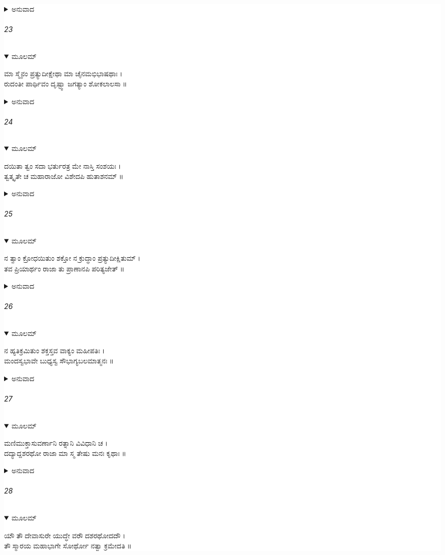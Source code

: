<details><summary>ಅನುವಾದ</summary></details>

###### 23


<details open><summary>ಮೂಲಮ್</summary>

ಮಾ ಸ್ಮೈನಂ ಪ್ರತ್ಯುದೀಕ್ಷೇಥಾ ಮಾ ಚೈನಮಭಿಭಾಷಥಾಃ ।  
ರುದಂತೀ ಪಾರ್ಥಿವಂ ದೃಷ್ಟ್ವಾ ಜಗತ್ಯಾಂ ಶೋಕಲಾಲಸಾ ॥
</details>

<details><summary>ಅನುವಾದ</summary></details>

###### 24


<details open><summary>ಮೂಲಮ್</summary>

ದಯಿತಾ ತ್ವಂ ಸದಾ ಭರ್ತುರತ್ರ ಮೇ ನಾಸ್ತಿ ಸಂಶಯಃ ।  
ತ್ವತ್ಕೃತೇ ಚ ಮಹಾರಾಜೋ ವಿಶೇದಪಿ ಹುತಾಶನಮ್ ॥
</details>

<details><summary>ಅನುವಾದ</summary></details>

###### 25


<details open><summary>ಮೂಲಮ್</summary>

ನ ತ್ವಾಂ ಕ್ರೋಧಯಿತುಂ ಶಕ್ತೋ ನ ಕ್ರುದ್ಧಾಂ ಪ್ರತ್ಯುದೀಕ್ಷಿತುಮ್ ।  
ತವ ಪ್ರಿಯಾರ್ಥಂ ರಾಜಾ ತು ಪ್ರಾಣಾನಪಿ ಪರಿತ್ಯಜೇತ್ ॥
</details>

<details><summary>ಅನುವಾದ</summary></details>

###### 26


<details open><summary>ಮೂಲಮ್</summary>

ನ ಹ್ಯತಿಕ್ರಮಿತುಂ ಶಕ್ತಸ್ತವ ವಾಕ್ಯಂ ಮಹೀಪತಿಃ ।  
ಮಂದಸ್ವಭಾವೇ ಬುಧ್ಯಸ್ವ ಸೌಭಾಗ್ಯಬಲಮಾತ್ಮನಃ ॥
</details>

<details><summary>ಅನುವಾದ</summary></details>

###### 27


<details open><summary>ಮೂಲಮ್</summary>

ಮಣಿಮುಕ್ತಾಸುವರ್ಣಾನಿ ರತ್ನಾನಿ ವಿವಿಧಾನಿ ಚ ।  
ದದ್ಯಾದ್ದಶರಥೋ ರಾಜಾ ಮಾ ಸ್ಮ ತೇಷು ಮನಃ ಕೃಥಾಃ ॥
</details>

<details><summary>ಅನುವಾದ</summary></details>

###### 28


<details open><summary>ಮೂಲಮ್</summary>

ಯೌ ತೌ ದೇವಾಸುರೇ ಯುದ್ಧೇ ವರೌ ದಶರಥೋದದೌ ।  
ತೌ ಸ್ಮಾರಯ ಮಹಾಭಾಗೇ ಸೋರ್ಥೋ ನತ್ವಾ ಕ್ರಮೇದತಿ ॥
</details>
